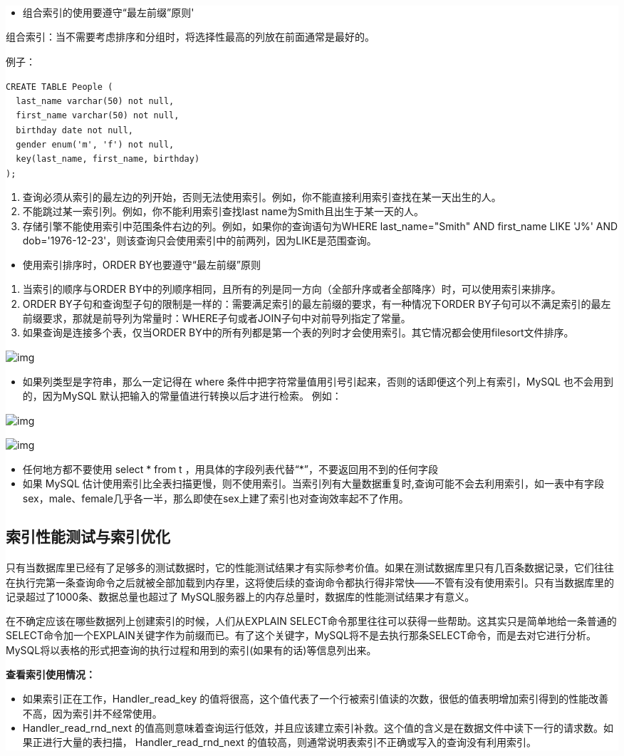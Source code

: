 - 组合索引的使用要遵守“最左前缀”原则'

组合索引：当不需要考虑排序和分组时，将选择性最高的列放在前面通常是最好的。

例子：

```text
CREATE TABLE People (
  last_name varchar(50) not null,
  first_name varchar(50) not null,
  birthday date not null,
  gender enum('m', 'f') not null,
  key(last_name, first_name, birthday)
);
```

1. 查询必须从索引的最左边的列开始，否则无法使用索引。例如，你不能直接利用索引查找在某一天出生的人。
2. 不能跳过某一索引列。例如，你不能利用索引查找last name为Smith且出生于某一天的人。
3. 存储引擎不能使用索引中范围条件右边的列。例如，如果你的查询语句为WHERE last_name="Smith" AND first_name LIKE 'J%' AND dob='1976-12-23'，则该查询只会使用索引中的前两列，因为LIKE是范围查询。

- 使用索引排序时，ORDER BY也要遵守“最左前缀”原则

1. 当索引的顺序与ORDER BY中的列顺序相同，且所有的列是同一方向（全部升序或者全部降序）时，可以使用索引来排序。
2. ORDER BY子句和查询型子句的限制是一样的：需要满足索引的最左前缀的要求，有一种情况下ORDER BY子句可以不满足索引的最左前缀要求，那就是前导列为常量时：WHERE子句或者JOIN子句中对前导列指定了常量。
3. 如果查询是连接多个表，仅当ORDER BY中的所有列都是第一个表的列时才会使用索引。其它情况都会使用filesort文件排序。

![img](https://pic1.zhimg.com/80/v2-19d7202ee71287a606f644837d0c19cc_720w.jpg)

- 如果列类型是字符串，那么一定记得在 where 条件中把字符常量值用引号引起来，否则的话即便这个列上有索引，MySQL 也不会用到的，因为MySQL 默认把输入的常量值进行转换以后才进行检索。 例如：

![img](https://pic3.zhimg.com/80/v2-35599795a44296d2763ec240c81a0d02_720w.jpg)



![img](https://pic2.zhimg.com/80/v2-389506a680f6bfb999c1d7559e3245e9_720w.jpg)

- 任何地方都不要使用 select * from t ，用具体的字段列表代替“*”，不要返回用不到的任何字段
- 如果 MySQL 估计使用索引比全表扫描更慢，则不使用索引。当索引列有大量数据重复时,查询可能不会去利用索引，如一表中有字段sex，male、female几乎各一半，那么即使在sex上建了索引也对查询效率起不了作用。

## **索引性能测试与索引优化**

只有当数据库里已经有了足够多的测试数据时，它的性能测试结果才有实际参考价值。如果在测试数据库里只有几百条数据记录，它们往往在执行完第一条查询命令之后就被全部加载到内存里，这将使后续的查询命令都执行得非常快——不管有没有使用索引。只有当数据库里的记录超过了1000条、数据总量也超过了 MySQL服务器上的内存总量时，数据库的性能测试结果才有意义。

在不确定应该在哪些数据列上创建索引的时候，人们从EXPLAIN SELECT命令那里往往可以获得一些帮助。这其实只是简单地给一条普通的SELECT命令加一个EXPLAIN关键字作为前缀而已。有了这个关键字，MySQL将不是去执行那条SELECT命令，而是去对它进行分析。MySQL将以表格的形式把查询的执行过程和用到的索引(如果有的话)等信息列出来。

**查看索引使用情况：**

- 如果索引正在工作，Handler_read_key 的值将很高，这个值代表了一个行被索引值读的次数，很低的值表明增加索引得到的性能改善不高，因为索引并不经常使用。
- Handler_read_rnd_next 的值高则意味着查询运行低效，并且应该建立索引补救。这个值的含义是在数据文件中读下一行的请求数。如果正进行大量的表扫描， Handler_read_rnd_next 的值较高，则通常说明表索引不正确或写入的查询没有利用索引。
